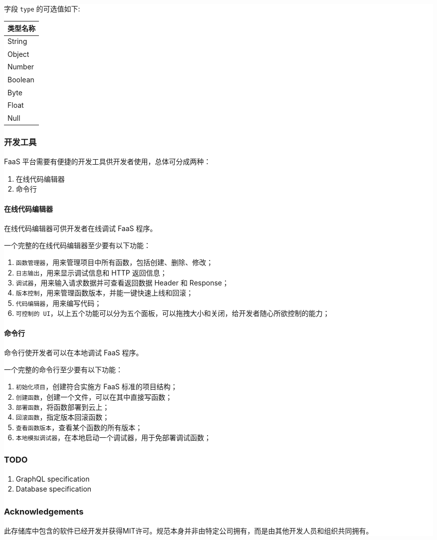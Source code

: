 字段 ```type``` 的可选值如下:

类型名称 |
----------|
String    |
Object    |
Number    |
Boolean   |
Byte      |
Float     |
Null      |

### 开发工具

FaaS 平台需要有便捷的开发工具供开发者使用，总体可分成两种：

1. 在线代码编辑器
2. 命令行

#### 在线代码编辑器

在线代码编辑器可供开发者在线调试 FaaS 程序。

一个完整的在线代码编辑器至少要有以下功能：

1. ```函数管理器```，用来管理项目中所有函数，包括创建、删除、修改；
2. ```日志输出```，用来显示调试信息和 HTTP 返回信息；
3. ```调试器```，用来输入请求数据并可查看返回数据 Header 和 Response；
4. ```版本控制```，用来管理函数版本，并能一键快速上线和回滚；
5. ```代码编辑器```，用来编写代码；
6. ```可控制的 UI```，以上五个功能可以分为五个面板，可以拖拽大小和关闭，给开发者随心所欲控制的能力；

#### 命令行

命令行使开发者可以在本地调试 FaaS 程序。

一个完整的命令行至少要有以下功能：

1. ```初始化项目```，创建符合实施方 FaaS 标准的项目结构；
2. ```创建函数```，创建一个文件，可以在其中直接写函数；
3. ```部署函数```，将函数部署到云上；
4. ```回滚函数```，指定版本回滚函数；
5. ```查看函数版本```，查看某个函数的所有版本；
6. ```本地模拟调试器```，在本地启动一个调试器，用于免部署调试函数；

### TODO

1. GraphQL specification
2. Database specification

### Acknowledgements

此存储库中包含的软件已经开发并获得MIT许可。规范本身并非由特定公司拥有，而是由其他开发人员和组织共同拥有。
